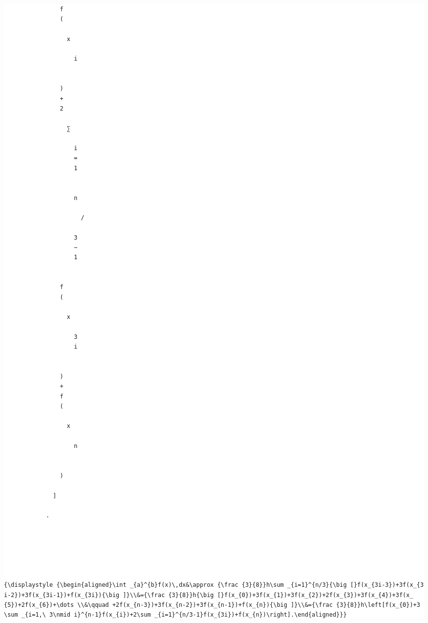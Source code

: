                     
                    f
                    (
                    
                      x
                      
                        i
                      
                    
                    )
                    +
                    2
                    
                      ∑
                      
                        i
                        =
                        1
                      
                      
                        n
                        
                          /
                        
                        3
                        −
                        1
                      
                    
                    f
                    (
                    
                      x
                      
                        3
                        i
                      
                    
                    )
                    +
                    f
                    (
                    
                      x
                      
                        n
                      
                    
                    )
                  
                  ]
                
                .
              
            
          
        
      
    
    {\displaystyle {\begin{aligned}\int _{a}^{b}f(x)\,dx&\approx {\frac {3}{8}}h\sum _{i=1}^{n/3}{\big [}f(x_{3i-3})+3f(x_{3i-2})+3f(x_{3i-1})+f(x_{3i}){\big ]}\\&={\frac {3}{8}}h{\big [}f(x_{0})+3f(x_{1})+3f(x_{2})+2f(x_{3})+3f(x_{4})+3f(x_{5})+2f(x_{6})+\dots \\&\qquad +2f(x_{n-3})+3f(x_{n-2})+3f(x_{n-1})+f(x_{n}){\big ]}\\&={\frac {3}{8}}h\left[f(x_{0})+3\sum _{i=1,\ 3\nmid i}^{n-1}f(x_{i})+2\sum _{i=1}^{n/3-1}f(x_{3i})+f(x_{n})\right].\end{aligned}}}
  